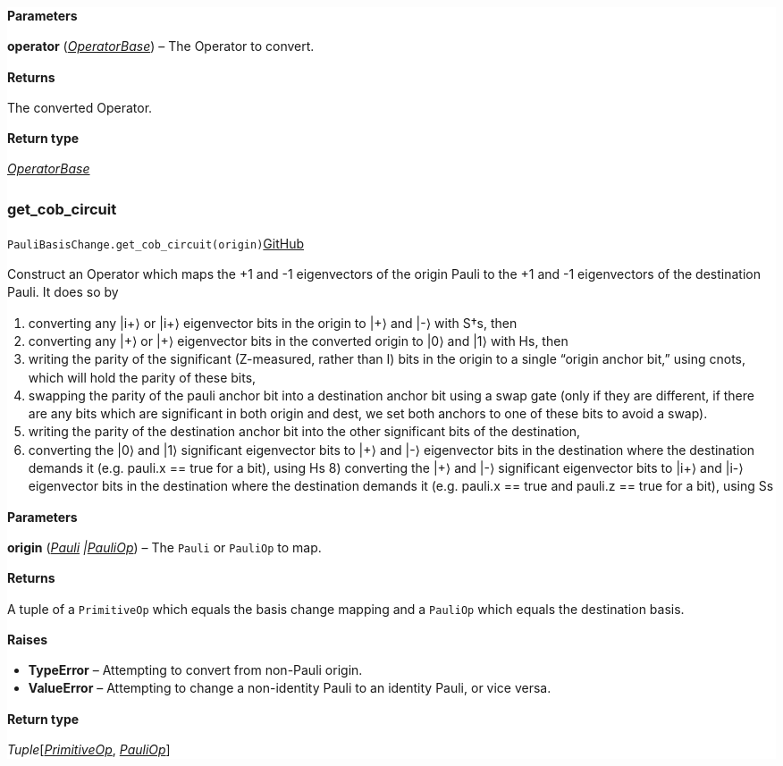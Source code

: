 **Parameters**

**operator** ([*OperatorBase*](qiskit.opflow.OperatorBase "qiskit.opflow.operator_base.OperatorBase")) – The Operator to convert.

**Returns**

The converted Operator.

**Return type**

[*OperatorBase*](qiskit.opflow.OperatorBase "qiskit.opflow.operator_base.OperatorBase")

<span id="qiskit-opflow-converters-paulibasischange-get-cob-circuit" />

### get\_cob\_circuit

<span id="qiskit.opflow.converters.PauliBasisChange.get_cob_circuit" />

`PauliBasisChange.get_cob_circuit(origin)`[GitHub](https://github.com/qiskit/qiskit/tree/stable/0.24/qiskit/opflow/converters/pauli_basis_change.py "view source code")

Construct an Operator which maps the +1 and -1 eigenvectors of the origin Pauli to the +1 and -1 eigenvectors of the destination Pauli. It does so by

1.  converting any |i+⟩ or |i+⟩ eigenvector bits in the origin to |+⟩ and |-⟩ with S†s, then
2.  converting any |+⟩ or |+⟩ eigenvector bits in the converted origin to |0⟩ and |1⟩ with Hs, then
3.  writing the parity of the significant (Z-measured, rather than I) bits in the origin to a single “origin anchor bit,” using cnots, which will hold the parity of these bits,
4.  swapping the parity of the pauli anchor bit into a destination anchor bit using a swap gate (only if they are different, if there are any bits which are significant in both origin and dest, we set both anchors to one of these bits to avoid a swap).
5.  writing the parity of the destination anchor bit into the other significant bits of the destination,
6.  converting the |0⟩ and |1⟩ significant eigenvector bits to |+⟩ and |-⟩ eigenvector bits in the destination where the destination demands it (e.g. pauli.x == true for a bit), using Hs 8) converting the |+⟩ and |-⟩ significant eigenvector bits to |i+⟩ and |i-⟩ eigenvector bits in the destination where the destination demands it (e.g. pauli.x == true and pauli.z == true for a bit), using Ss

**Parameters**

**origin** ([*Pauli*](qiskit.quantum_info.Pauli "qiskit.quantum_info.operators.symplectic.pauli.Pauli")  *|*[*PauliOp*](qiskit.opflow.primitive_ops.PauliOp "qiskit.opflow.primitive_ops.pauli_op.PauliOp")) – The `Pauli` or `PauliOp` to map.

**Returns**

A tuple of a `PrimitiveOp` which equals the basis change mapping and a `PauliOp` which equals the destination basis.

**Raises**

*   **TypeError** – Attempting to convert from non-Pauli origin.
*   **ValueError** – Attempting to change a non-identity Pauli to an identity Pauli, or vice versa.

**Return type**

*Tuple*\[[*PrimitiveOp*](qiskit.opflow.primitive_ops.PrimitiveOp "qiskit.opflow.primitive_ops.primitive_op.PrimitiveOp"), [*PauliOp*](qiskit.opflow.primitive_ops.PauliOp "qiskit.opflow.primitive_ops.pauli_op.PauliOp")]
